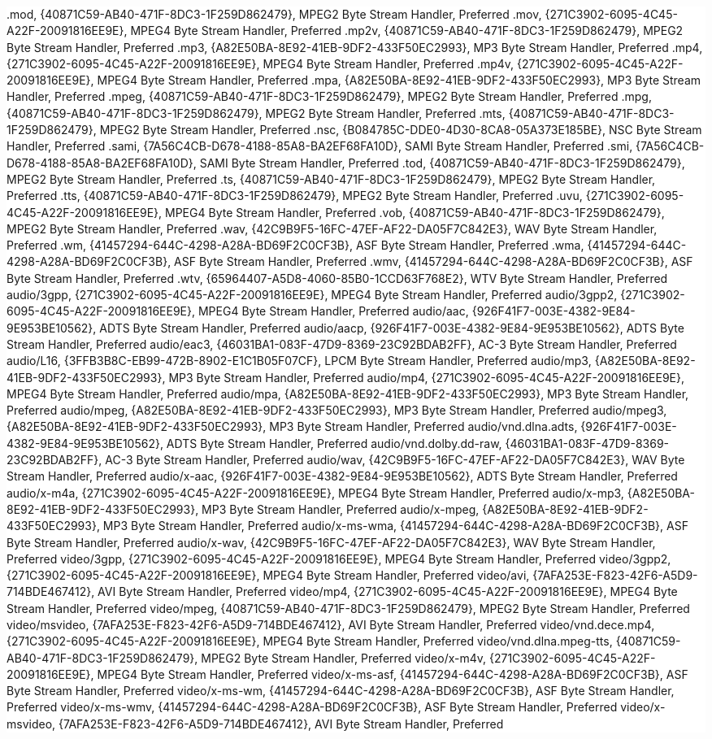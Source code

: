 .mod, {40871C59-AB40-471F-8DC3-1F259D862479}, MPEG2 Byte Stream Handler, Preferred
.mov, {271C3902-6095-4C45-A22F-20091816EE9E}, MPEG4 Byte Stream Handler, Preferred
.mp2v, {40871C59-AB40-471F-8DC3-1F259D862479}, MPEG2 Byte Stream Handler, Preferred
.mp3, {A82E50BA-8E92-41EB-9DF2-433F50EC2993}, MP3 Byte Stream Handler, Preferred
.mp4, {271C3902-6095-4C45-A22F-20091816EE9E}, MPEG4 Byte Stream Handler, Preferred
.mp4v, {271C3902-6095-4C45-A22F-20091816EE9E}, MPEG4 Byte Stream Handler, Preferred
.mpa, {A82E50BA-8E92-41EB-9DF2-433F50EC2993}, MP3 Byte Stream Handler, Preferred
.mpeg, {40871C59-AB40-471F-8DC3-1F259D862479}, MPEG2 Byte Stream Handler, Preferred
.mpg, {40871C59-AB40-471F-8DC3-1F259D862479}, MPEG2 Byte Stream Handler, Preferred
.mts, {40871C59-AB40-471F-8DC3-1F259D862479}, MPEG2 Byte Stream Handler, Preferred
.nsc, {B084785C-DDE0-4D30-8CA8-05A373E185BE}, NSC Byte Stream Handler, Preferred
.sami, {7A56C4CB-D678-4188-85A8-BA2EF68FA10D}, SAMI Byte Stream Handler, Preferred
.smi, {7A56C4CB-D678-4188-85A8-BA2EF68FA10D}, SAMI Byte Stream Handler, Preferred
.tod, {40871C59-AB40-471F-8DC3-1F259D862479}, MPEG2 Byte Stream Handler, Preferred
.ts, {40871C59-AB40-471F-8DC3-1F259D862479}, MPEG2 Byte Stream Handler, Preferred
.tts, {40871C59-AB40-471F-8DC3-1F259D862479}, MPEG2 Byte Stream Handler, Preferred
.uvu, {271C3902-6095-4C45-A22F-20091816EE9E}, MPEG4 Byte Stream Handler, Preferred
.vob, {40871C59-AB40-471F-8DC3-1F259D862479}, MPEG2 Byte Stream Handler, Preferred
.wav, {42C9B9F5-16FC-47EF-AF22-DA05F7C842E3}, WAV Byte Stream Handler, Preferred
.wm, {41457294-644C-4298-A28A-BD69F2C0CF3B}, ASF Byte Stream Handler, Preferred
.wma, {41457294-644C-4298-A28A-BD69F2C0CF3B}, ASF Byte Stream Handler, Preferred
.wmv, {41457294-644C-4298-A28A-BD69F2C0CF3B}, ASF Byte Stream Handler, Preferred
.wtv, {65964407-A5D8-4060-85B0-1CCD63F768E2}, WTV Byte Stream Handler, Preferred
audio/3gpp, {271C3902-6095-4C45-A22F-20091816EE9E}, MPEG4 Byte Stream Handler, Preferred
audio/3gpp2, {271C3902-6095-4C45-A22F-20091816EE9E}, MPEG4 Byte Stream Handler, Preferred
audio/aac, {926F41F7-003E-4382-9E84-9E953BE10562}, ADTS Byte Stream Handler, Preferred
audio/aacp, {926F41F7-003E-4382-9E84-9E953BE10562}, ADTS Byte Stream Handler, Preferred
audio/eac3, {46031BA1-083F-47D9-8369-23C92BDAB2FF}, AC-3 Byte Stream Handler, Preferred
audio/L16, {3FFB3B8C-EB99-472B-8902-E1C1B05F07CF}, LPCM Byte Stream Handler, Preferred
audio/mp3, {A82E50BA-8E92-41EB-9DF2-433F50EC2993}, MP3 Byte Stream Handler, Preferred
audio/mp4, {271C3902-6095-4C45-A22F-20091816EE9E}, MPEG4 Byte Stream Handler, Preferred
audio/mpa, {A82E50BA-8E92-41EB-9DF2-433F50EC2993}, MP3 Byte Stream Handler, Preferred
audio/mpeg, {A82E50BA-8E92-41EB-9DF2-433F50EC2993}, MP3 Byte Stream Handler, Preferred
audio/mpeg3, {A82E50BA-8E92-41EB-9DF2-433F50EC2993}, MP3 Byte Stream Handler, Preferred
audio/vnd.dlna.adts, {926F41F7-003E-4382-9E84-9E953BE10562}, ADTS Byte Stream Handler, Preferred
audio/vnd.dolby.dd-raw, {46031BA1-083F-47D9-8369-23C92BDAB2FF}, AC-3 Byte Stream Handler, Preferred
audio/wav, {42C9B9F5-16FC-47EF-AF22-DA05F7C842E3}, WAV Byte Stream Handler, Preferred
audio/x-aac, {926F41F7-003E-4382-9E84-9E953BE10562}, ADTS Byte Stream Handler, Preferred
audio/x-m4a, {271C3902-6095-4C45-A22F-20091816EE9E}, MPEG4 Byte Stream Handler, Preferred
audio/x-mp3, {A82E50BA-8E92-41EB-9DF2-433F50EC2993}, MP3 Byte Stream Handler, Preferred
audio/x-mpeg, {A82E50BA-8E92-41EB-9DF2-433F50EC2993}, MP3 Byte Stream Handler, Preferred
audio/x-ms-wma, {41457294-644C-4298-A28A-BD69F2C0CF3B}, ASF Byte Stream Handler, Preferred
audio/x-wav, {42C9B9F5-16FC-47EF-AF22-DA05F7C842E3}, WAV Byte Stream Handler, Preferred
video/3gpp, {271C3902-6095-4C45-A22F-20091816EE9E}, MPEG4 Byte Stream Handler, Preferred
video/3gpp2, {271C3902-6095-4C45-A22F-20091816EE9E}, MPEG4 Byte Stream Handler, Preferred
video/avi, {7AFA253E-F823-42F6-A5D9-714BDE467412}, AVI Byte Stream Handler, Preferred
video/mp4, {271C3902-6095-4C45-A22F-20091816EE9E}, MPEG4 Byte Stream Handler, Preferred
video/mpeg, {40871C59-AB40-471F-8DC3-1F259D862479}, MPEG2 Byte Stream Handler, Preferred
video/msvideo, {7AFA253E-F823-42F6-A5D9-714BDE467412}, AVI Byte Stream Handler, Preferred
video/vnd.dece.mp4, {271C3902-6095-4C45-A22F-20091816EE9E}, MPEG4 Byte Stream Handler, Preferred
video/vnd.dlna.mpeg-tts, {40871C59-AB40-471F-8DC3-1F259D862479}, MPEG2 Byte Stream Handler, Preferred
video/x-m4v, {271C3902-6095-4C45-A22F-20091816EE9E}, MPEG4 Byte Stream Handler, Preferred
video/x-ms-asf, {41457294-644C-4298-A28A-BD69F2C0CF3B}, ASF Byte Stream Handler, Preferred
video/x-ms-wm, {41457294-644C-4298-A28A-BD69F2C0CF3B}, ASF Byte Stream Handler, Preferred
video/x-ms-wmv, {41457294-644C-4298-A28A-BD69F2C0CF3B}, ASF Byte Stream Handler, Preferred
video/x-msvideo, {7AFA253E-F823-42F6-A5D9-714BDE467412}, AVI Byte Stream Handler, Preferred
